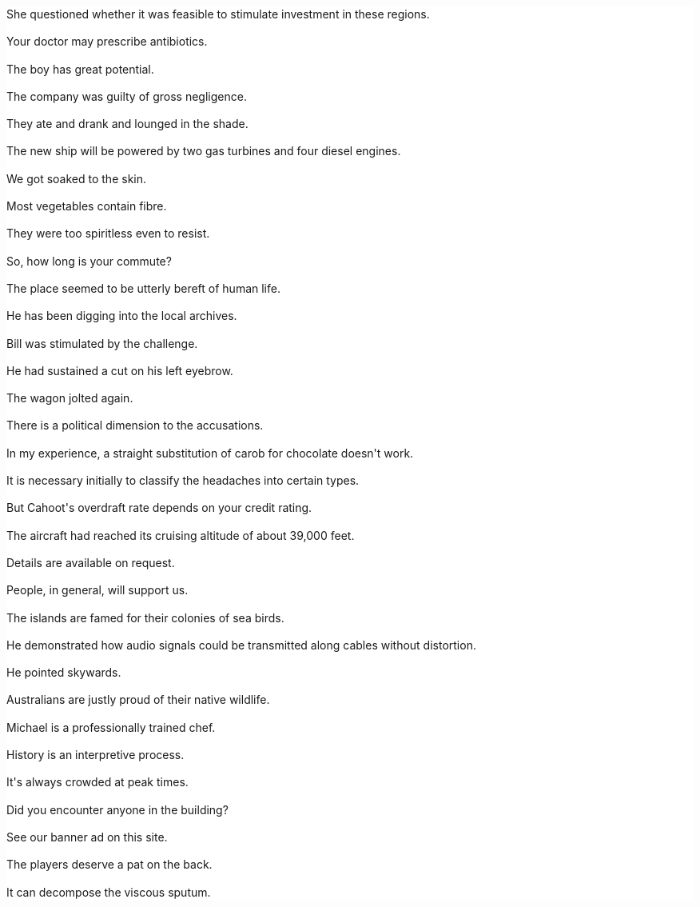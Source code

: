 She questioned whether it was feasible to stimulate investment in these regions.

Your doctor may prescribe antibiotics.

The boy has great potential.

The company was guilty of gross negligence.

They ate and drank and lounged in the shade.

The new ship will be powered by two gas turbines and four diesel engines.

We got soaked to the skin.

Most vegetables contain fibre.

They were too spiritless even to resist.

So, how long is your commute?

The place seemed to be utterly bereft of human life.

He has been digging into the local archives.

Bill was stimulated by the challenge.

He had sustained a cut on his left eyebrow.

The wagon jolted again.

There is a political dimension to the accusations.

In my experience, a straight substitution of carob for chocolate doesn't work.

It is necessary initially to classify the headaches into certain types.

But Cahoot's overdraft rate depends on your credit rating.

The aircraft had reached its cruising altitude of about 39,000 feet.

Details are available on request.

People, in general, will support us.

The islands are famed for their colonies of sea birds.

He demonstrated how audio signals could be transmitted along cables without distortion.

He pointed skywards.

Australians are justly proud of their native wildlife.

Michael is a professionally trained chef.

History is an interpretive process.

It's always crowded at peak times.

Did you encounter anyone in the building?

See our banner ad on this site.

The players deserve a pat on the back.

It can decompose the viscous sputum.
